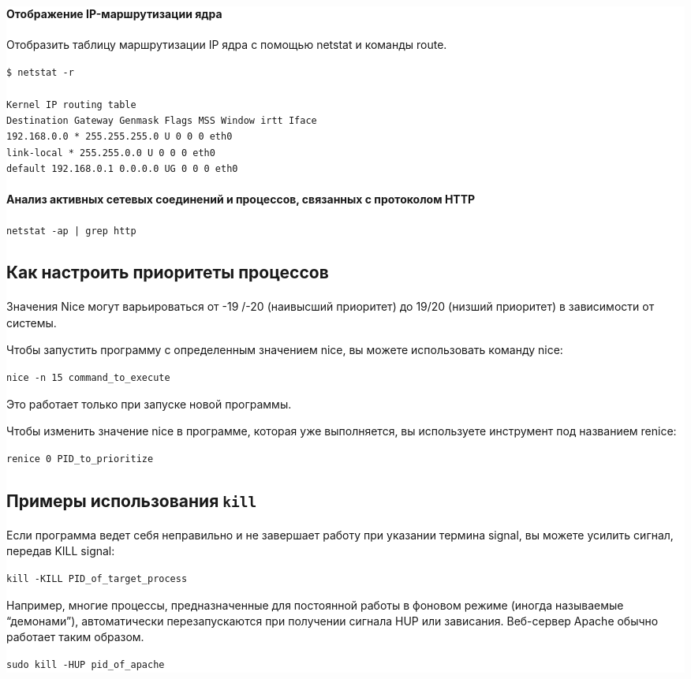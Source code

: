 #### Отображение IP-маршрутизации ядра

Отобразить таблицу маршрутизации IP ядра с помощью netstat и команды route.

```console
$ netstat -r

Kernel IP routing table
Destination Gateway Genmask Flags MSS Window irtt Iface
192.168.0.0 * 255.255.255.0 U 0 0 0 eth0
link-local * 255.255.0.0 U 0 0 0 eth0
default 192.168.0.1 0.0.0.0 UG 0 0 0 eth0
```

#### Анализ активных сетевых соединений и процессов, связанных с протоколом HTTP

```
netstat -ap | grep http
```

## Как настроить приоритеты процессов

Значения Nice могут варьироваться от -19 /-20 (наивысший приоритет) до 19/20 (низший приоритет) в зависимости от системы.

Чтобы запустить программу с определенным значением nice, вы можете использовать команду nice:

```
nice -n 15 command_to_execute
```

Это работает только при запуске новой программы.

Чтобы изменить значение nice в программе, которая уже выполняется, вы используете инструмент под названием renice:

```
renice 0 PID_to_prioritize
```

## Примеры использования `kill`

Если программа ведет себя неправильно и не завершает работу при указании термина signal, вы можете усилить сигнал, передав KILL signal:

```
kill -KILL PID_of_target_process
```

Например, многие процессы, предназначенные для постоянной работы в фоновом режиме (иногда называемые “демонами”), автоматически перезапускаются при получении сигнала HUP или зависания. Веб-сервер Apache обычно работает таким образом.

```
sudo kill -HUP pid_of_apache
```
